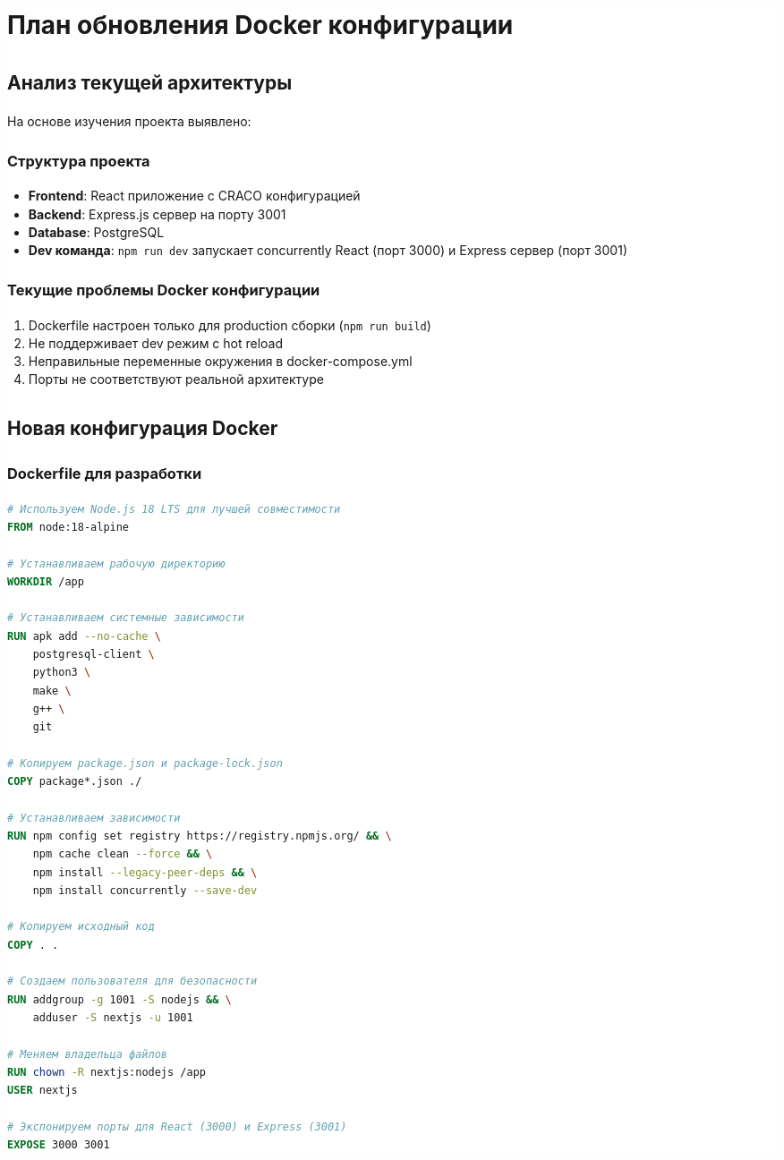 # План обновления Docker конфигурации

## Анализ текущей архитектуры

На основе изучения проекта выявлено:

### Структура проекта
- **Frontend**: React приложение с CRACO конфигурацией
- **Backend**: Express.js сервер на порту 3001
- **Database**: PostgreSQL
- **Dev команда**: `npm run dev` запускает concurrently React (порт 3000) и Express сервер (порт 3001)

### Текущие проблемы Docker конфигурации
1. Dockerfile настроен только для production сборки (`npm run build`)
2. Не поддерживает dev режим с hot reload
3. Неправильные переменные окружения в docker-compose.yml
4. Порты не соответствуют реальной архитектуре

## Новая конфигурация Docker

### Dockerfile для разработки

```dockerfile
# Используем Node.js 18 LTS для лучшей совместимости
FROM node:18-alpine

# Устанавливаем рабочую директорию
WORKDIR /app

# Устанавливаем системные зависимости
RUN apk add --no-cache \
    postgresql-client \
    python3 \
    make \
    g++ \
    git

# Копируем package.json и package-lock.json
COPY package*.json ./

# Устанавливаем зависимости
RUN npm config set registry https://registry.npmjs.org/ && \
    npm cache clean --force && \
    npm install --legacy-peer-deps && \
    npm install concurrently --save-dev

# Копируем исходный код
COPY . .

# Создаем пользователя для безопасности
RUN addgroup -g 1001 -S nodejs && \
    adduser -S nextjs -u 1001

# Меняем владельца файлов
RUN chown -R nextjs:nodejs /app
USER nextjs

# Экспонируем порты для React (3000) и Express (3001)
EXPOSE 3000 3001

```